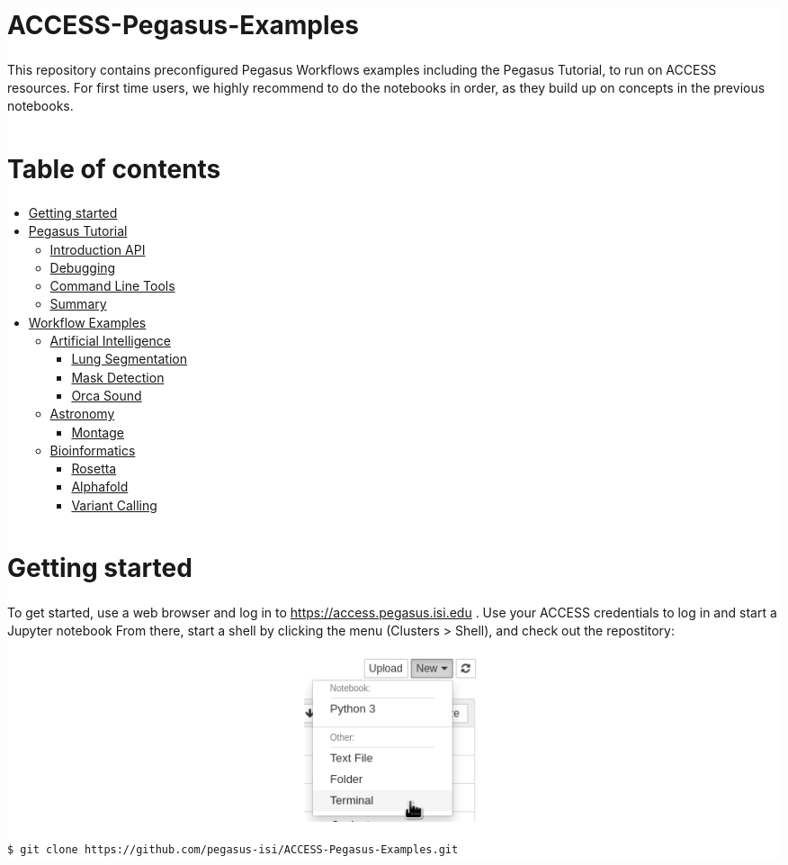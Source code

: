 # ACCESS-Pegasus-Examples

This repository contains preconfigured Pegasus Workflows examples including the Pegasus Tutorial, to run on ACCESS resources.
For first time users, we highly recommend to do the notebooks in order, as they build up on concepts in the previous notebooks.

Table of contents
=================


   * [Getting started](#getting-started)
   * [Pegasus Tutorial](#pegasus-tutorial)
      * [Introduction API](#introduction-api)
      * [Debugging](#debugging)
      * [Command Line Tools](#command-Line-Tools)
      * [Summary](#summary)
   * [Workflow Examples](#workflow-examples)
      * [Artificial Intelligence](#artificial-intelligence)
         * [Lung Segmentation](#lung-segmentation)
         * [Mask Detection](#mask-Detection)
         * [Orca Sound](#orca-sound)  
      * [Astronomy](#astronomy)
         * [Montage](#montage) 
      * [Bioinformatics](#bioinformatics)
         * [Rosetta](#rosetta)
         * [Alphafold](#alphafold)
         * [Variant Calling](#variant-calling) 




Getting started
===============

To get started, use a web browser and log in to https://access.pegasus.isi.edu . Use your ACCESS credentials to log in and start a Jupyter notebook
From there, start a shell by clicking the menu (Clusters > Shell), and check out the repostitory:

<p align="center">
  <img src="/images/terminal-start.png" style="width: 200px;"/>
</p>

```
$ git clone https://github.com/pegasus-isi/ACCESS-Pegasus-Examples.git
```

